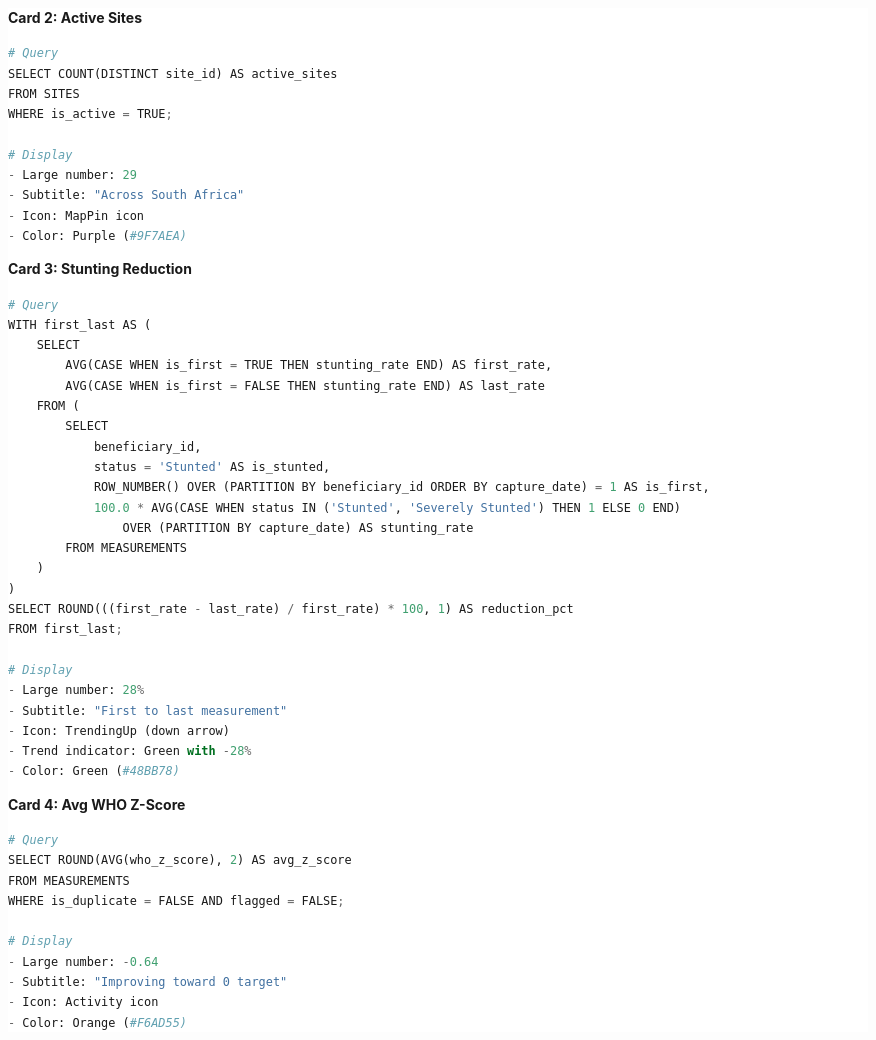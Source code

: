 **Card 2: Active Sites**
```python
# Query
SELECT COUNT(DISTINCT site_id) AS active_sites
FROM SITES
WHERE is_active = TRUE;

# Display
- Large number: 29
- Subtitle: "Across South Africa"
- Icon: MapPin icon
- Color: Purple (#9F7AEA)
```

**Card 3: Stunting Reduction**
```python
# Query
WITH first_last AS (
    SELECT 
        AVG(CASE WHEN is_first = TRUE THEN stunting_rate END) AS first_rate,
        AVG(CASE WHEN is_first = FALSE THEN stunting_rate END) AS last_rate
    FROM (
        SELECT 
            beneficiary_id,
            status = 'Stunted' AS is_stunted,
            ROW_NUMBER() OVER (PARTITION BY beneficiary_id ORDER BY capture_date) = 1 AS is_first,
            100.0 * AVG(CASE WHEN status IN ('Stunted', 'Severely Stunted') THEN 1 ELSE 0 END) 
                OVER (PARTITION BY capture_date) AS stunting_rate
        FROM MEASUREMENTS
    )
)
SELECT ROUND(((first_rate - last_rate) / first_rate) * 100, 1) AS reduction_pct
FROM first_last;

# Display
- Large number: 28%
- Subtitle: "First to last measurement"
- Icon: TrendingUp (down arrow)
- Trend indicator: Green with -28%
- Color: Green (#48BB78)
```

**Card 4: Avg WHO Z-Score**
```python
# Query
SELECT ROUND(AVG(who_z_score), 2) AS avg_z_score
FROM MEASUREMENTS
WHERE is_duplicate = FALSE AND flagged = FALSE;

# Display
- Large number: -0.64
- Subtitle: "Improving toward 0 target"
- Icon: Activity icon
- Color: Orange (#F6AD55)
```
